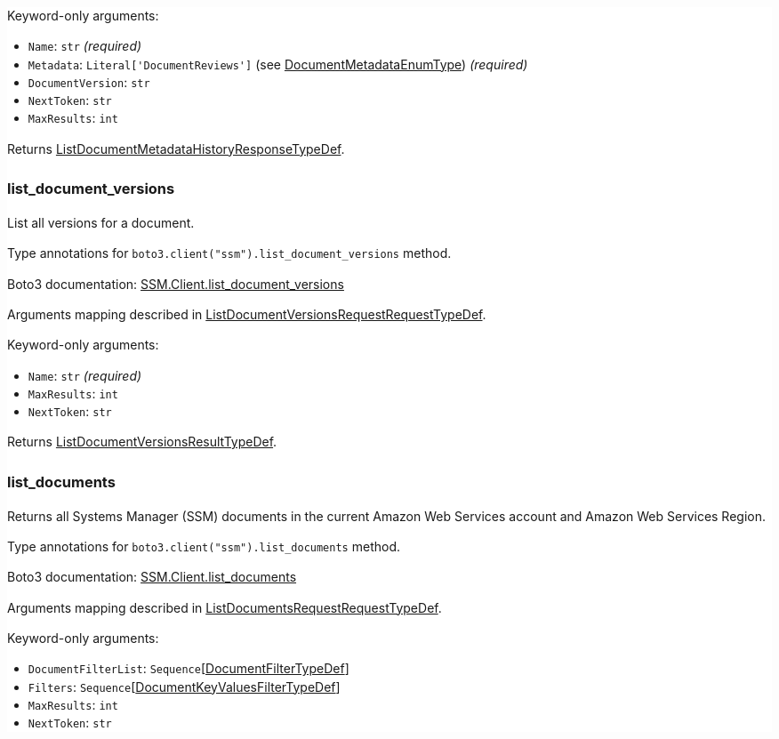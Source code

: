 Keyword-only arguments:

- `Name`: `str` *(required)*
- `Metadata`: `Literal['DocumentReviews']` (see
  [DocumentMetadataEnumType](./literals.md#documentmetadataenumtype))
  *(required)*
- `DocumentVersion`: `str`
- `NextToken`: `str`
- `MaxResults`: `int`

Returns
[ListDocumentMetadataHistoryResponseTypeDef](./type_defs.md#listdocumentmetadatahistoryresponsetypedef).

### list_document_versions

List all versions for a document.

Type annotations for `boto3.client("ssm").list_document_versions` method.

Boto3 documentation:
[SSM.Client.list_document_versions](https://boto3.amazonaws.com/v1/documentation/api/latest/reference/services/ssm.html#SSM.Client.list_document_versions)

Arguments mapping described in
[ListDocumentVersionsRequestRequestTypeDef](./type_defs.md#listdocumentversionsrequestrequesttypedef).

Keyword-only arguments:

- `Name`: `str` *(required)*
- `MaxResults`: `int`
- `NextToken`: `str`

Returns
[ListDocumentVersionsResultTypeDef](./type_defs.md#listdocumentversionsresulttypedef).

### list_documents

Returns all Systems Manager (SSM) documents in the current Amazon Web Services
account and Amazon Web Services Region.

Type annotations for `boto3.client("ssm").list_documents` method.

Boto3 documentation:
[SSM.Client.list_documents](https://boto3.amazonaws.com/v1/documentation/api/latest/reference/services/ssm.html#SSM.Client.list_documents)

Arguments mapping described in
[ListDocumentsRequestRequestTypeDef](./type_defs.md#listdocumentsrequestrequesttypedef).

Keyword-only arguments:

- `DocumentFilterList`:
  `Sequence`\[[DocumentFilterTypeDef](./type_defs.md#documentfiltertypedef)\]
- `Filters`:
  `Sequence`\[[DocumentKeyValuesFilterTypeDef](./type_defs.md#documentkeyvaluesfiltertypedef)\]
- `MaxResults`: `int`
- `NextToken`: `str`
